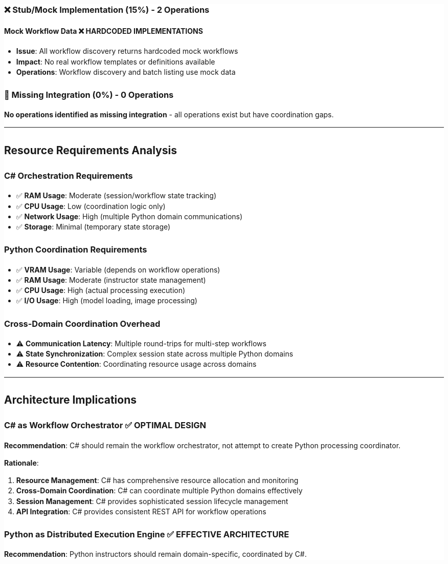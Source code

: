 ### **❌ Stub/Mock Implementation (15%)** - 2 Operations

#### **Mock Workflow Data** ❌ **HARDCODED IMPLEMENTATIONS**
- **Issue**: All workflow discovery returns hardcoded mock workflows
- **Impact**: No real workflow templates or definitions available
- **Operations**: Workflow discovery and batch listing use mock data

### **🔄 Missing Integration (0%)** - 0 Operations

**No operations identified as missing integration** - all operations exist but have coordination gaps.

---

## Resource Requirements Analysis

### **C# Orchestration Requirements**
- ✅ **RAM Usage**: Moderate (session/workflow state tracking)
- ✅ **CPU Usage**: Low (coordination logic only)
- ✅ **Network Usage**: High (multiple Python domain communications)
- ✅ **Storage**: Minimal (temporary state storage)

### **Python Coordination Requirements**
- ✅ **VRAM Usage**: Variable (depends on workflow operations)
- ✅ **RAM Usage**: Moderate (instructor state management)
- ✅ **CPU Usage**: High (actual processing execution)
- ✅ **I/O Usage**: High (model loading, image processing)

### **Cross-Domain Coordination Overhead**
- ⚠️ **Communication Latency**: Multiple round-trips for multi-step workflows
- ⚠️ **State Synchronization**: Complex session state across multiple Python domains
- ⚠️ **Resource Contention**: Coordinating resource usage across domains

---

## Architecture Implications

### **C# as Workflow Orchestrator** ✅ **OPTIMAL DESIGN**
**Recommendation**: C# should remain the workflow orchestrator, not attempt to create Python processing coordinator.

**Rationale**:
1. **Resource Management**: C# has comprehensive resource allocation and monitoring
2. **Cross-Domain Coordination**: C# can coordinate multiple Python domains effectively
3. **Session Management**: C# provides sophisticated session lifecycle management
4. **API Integration**: C# provides consistent REST API for workflow operations

### **Python as Distributed Execution Engine** ✅ **EFFECTIVE ARCHITECTURE**
**Recommendation**: Python instructors should remain domain-specific, coordinated by C#.
